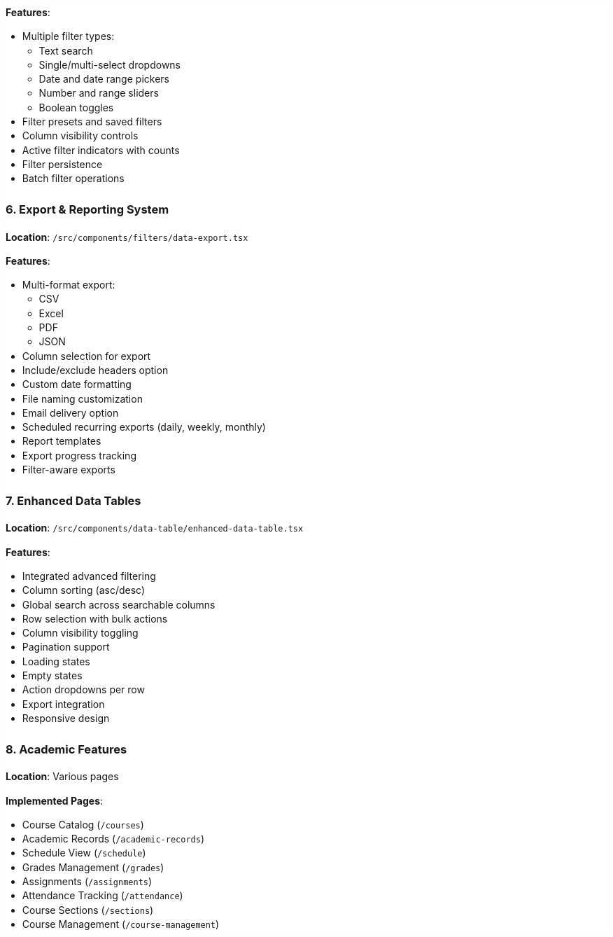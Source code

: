 **Features**:
- Multiple filter types:
  - Text search
  - Single/multi-select dropdowns
  - Date and date range pickers
  - Number and range sliders
  - Boolean toggles
- Filter presets and saved filters
- Column visibility controls
- Active filter indicators with counts
- Filter persistence
- Batch filter operations

### 6. Export & Reporting System
**Location**: `/src/components/filters/data-export.tsx`

**Features**:
- Multi-format export:
  - CSV
  - Excel
  - PDF
  - JSON
- Column selection for export
- Include/exclude headers option
- Custom date formatting
- File naming customization
- Email delivery option
- Scheduled recurring exports (daily, weekly, monthly)
- Report templates
- Export progress tracking
- Filter-aware exports

### 7. Enhanced Data Tables
**Location**: `/src/components/data-table/enhanced-data-table.tsx`

**Features**:
- Integrated advanced filtering
- Column sorting (asc/desc)
- Global search across searchable columns
- Row selection with bulk actions
- Column visibility toggling
- Pagination support
- Loading states
- Empty states
- Action dropdowns per row
- Export integration
- Responsive design

### 8. Academic Features
**Location**: Various pages

**Implemented Pages**:
- Course Catalog (`/courses`)
- Academic Records (`/academic-records`)
- Schedule View (`/schedule`)
- Grades Management (`/grades`)
- Assignments (`/assignments`)
- Attendance Tracking (`/attendance`)
- Course Sections (`/sections`)
- Course Management (`/course-management`)
